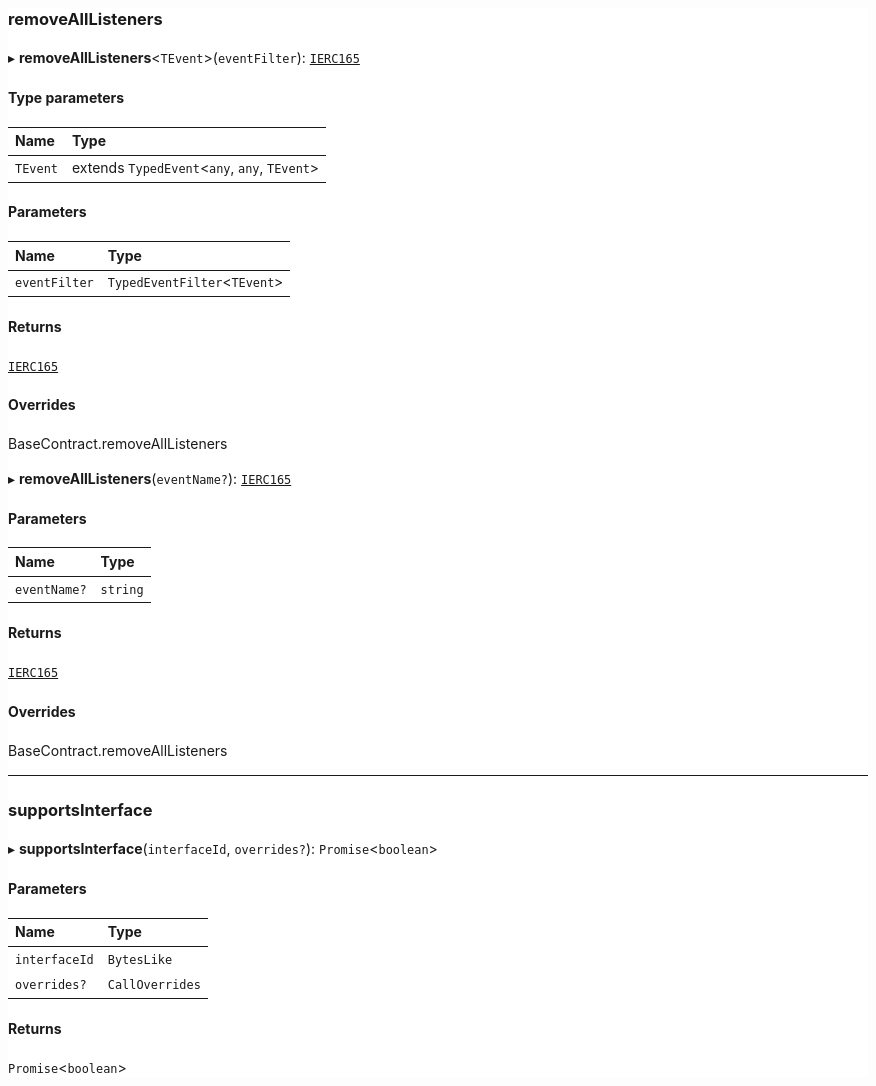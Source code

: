 ### removeAllListeners

▸ **removeAllListeners**<`TEvent`\>(`eventFilter`): [`IERC165`](openzeppelin.contracts.utils.introspection.IERC165.md)

#### Type parameters

| Name | Type |
| :------ | :------ |
| `TEvent` | extends `TypedEvent`<`any`, `any`, `TEvent`\> |

#### Parameters

| Name | Type |
| :------ | :------ |
| `eventFilter` | `TypedEventFilter`<`TEvent`\> |

#### Returns

[`IERC165`](openzeppelin.contracts.utils.introspection.IERC165.md)

#### Overrides

BaseContract.removeAllListeners

▸ **removeAllListeners**(`eventName?`): [`IERC165`](openzeppelin.contracts.utils.introspection.IERC165.md)

#### Parameters

| Name | Type |
| :------ | :------ |
| `eventName?` | `string` |

#### Returns

[`IERC165`](openzeppelin.contracts.utils.introspection.IERC165.md)

#### Overrides

BaseContract.removeAllListeners

___

### supportsInterface

▸ **supportsInterface**(`interfaceId`, `overrides?`): `Promise`<`boolean`\>

#### Parameters

| Name | Type |
| :------ | :------ |
| `interfaceId` | `BytesLike` |
| `overrides?` | `CallOverrides` |

#### Returns

`Promise`<`boolean`\>
